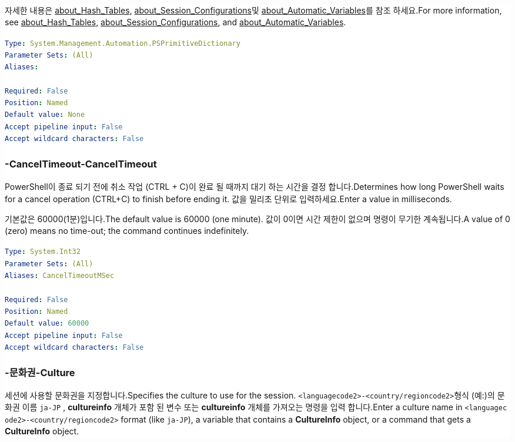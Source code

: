 <span data-ttu-id="8d8b0-166">자세한 내용은 [about_Hash_Tables](about/about_Hash_Tables.md), [about_Session_Configurations](About/about_Session_Configurations.md)및 [about_Automatic_Variables](about/about_Automatic_Variables.md)를 참조 하세요.</span><span class="sxs-lookup"><span data-stu-id="8d8b0-166">For more information, see [about_Hash_Tables](about/about_Hash_Tables.md), [about_Session_Configurations](About/about_Session_Configurations.md), and [about_Automatic_Variables](about/about_Automatic_Variables.md).</span></span>

```yaml
Type: System.Management.Automation.PSPrimitiveDictionary
Parameter Sets: (All)
Aliases:

Required: False
Position: Named
Default value: None
Accept pipeline input: False
Accept wildcard characters: False
```

### <span data-ttu-id="8d8b0-167">-CancelTimeout</span><span class="sxs-lookup"><span data-stu-id="8d8b0-167">-CancelTimeout</span></span>

<span data-ttu-id="8d8b0-168">PowerShell이 종료 되기 전에 취소 작업 (CTRL + C)이 완료 될 때까지 대기 하는 시간을 결정 합니다.</span><span class="sxs-lookup"><span data-stu-id="8d8b0-168">Determines how long PowerShell waits for a cancel operation (CTRL+C) to finish before ending it.</span></span>
<span data-ttu-id="8d8b0-169">값을 밀리초 단위로 입력하세요.</span><span class="sxs-lookup"><span data-stu-id="8d8b0-169">Enter a value in milliseconds.</span></span>

<span data-ttu-id="8d8b0-170">기본값은 60000(1분)입니다.</span><span class="sxs-lookup"><span data-stu-id="8d8b0-170">The default value is 60000 (one minute).</span></span> <span data-ttu-id="8d8b0-171">값이 0이면 시간 제한이 없으며 명령이 무기한 계속됩니다.</span><span class="sxs-lookup"><span data-stu-id="8d8b0-171">A value of 0 (zero) means no time-out; the command continues indefinitely.</span></span>

```yaml
Type: System.Int32
Parameter Sets: (All)
Aliases: CancelTimeoutMSec

Required: False
Position: Named
Default value: 60000
Accept pipeline input: False
Accept wildcard characters: False
```

### <span data-ttu-id="8d8b0-172">-문화권</span><span class="sxs-lookup"><span data-stu-id="8d8b0-172">-Culture</span></span>

<span data-ttu-id="8d8b0-173">세션에 사용할 문화권을 지정합니다.</span><span class="sxs-lookup"><span data-stu-id="8d8b0-173">Specifies the culture to use for the session.</span></span> <span data-ttu-id="8d8b0-174">`<languagecode2>-<country/regioncode2>`형식 (예:)의 문화권 이름 `ja-JP` , **cultureinfo** 개체가 포함 된 변수 또는 **cultureinfo** 개체를 가져오는 명령을 입력 합니다.</span><span class="sxs-lookup"><span data-stu-id="8d8b0-174">Enter a culture name in `<languagecode2>-<country/regioncode2>` format (like `ja-JP`), a variable that contains a **CultureInfo** object, or a command that gets a **CultureInfo** object.</span></span>
